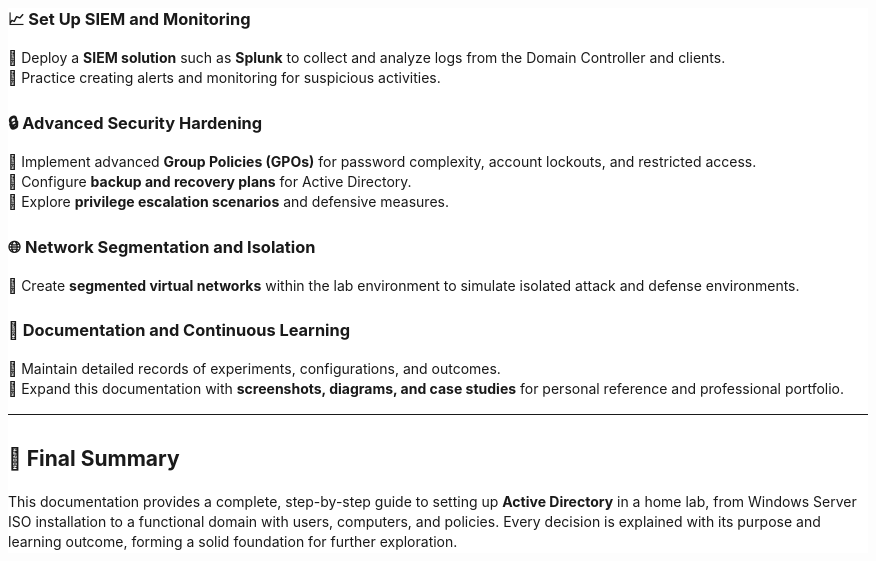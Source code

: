 ### 📈 **Set Up SIEM and Monitoring**
🔸 Deploy a **SIEM solution** such as **Splunk** to collect and analyze logs from the Domain Controller and clients.  
🔸 Practice creating alerts and monitoring for suspicious activities.

### 🔒 **Advanced Security Hardening**
🔸 Implement advanced **Group Policies (GPOs)** for password complexity, account lockouts, and restricted access.  
🔸 Configure **backup and recovery plans** for Active Directory.  
🔸 Explore **privilege escalation scenarios** and defensive measures.

### 🌐 **Network Segmentation and Isolation**
🔸 Create **segmented virtual networks** within the lab environment to simulate isolated attack and defense environments.

### 📖 **Documentation and Continuous Learning**
🔸 Maintain detailed records of experiments, configurations, and outcomes.  
🔸 Expand this documentation with **screenshots, diagrams, and case studies** for personal reference and professional portfolio.

---

## 📝 **Final Summary**
This documentation provides a complete, step-by-step guide to setting up **Active Directory** in a home lab, from Windows Server ISO installation to a functional domain with users, computers, and policies. Every decision is explained with its purpose and learning outcome, forming a solid foundation for further exploration.

